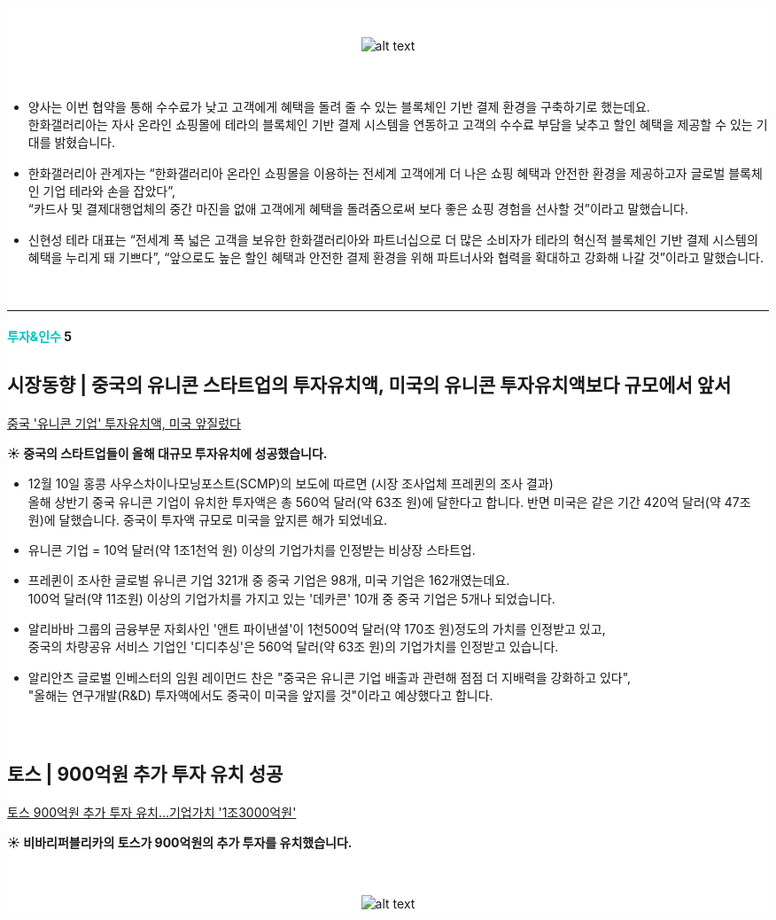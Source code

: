 <br>

<p align ="middle">    
 <img src="http://img.etnews.com/photonews/1812/1138414_20181212174318_105_0001.jpg" alt="alt text" width = "70%">
</p>

<br>


- 양사는 이번 협약을 통해 수수료가 낮고 고객에게 혜택을 돌려 줄 수 있는 블록체인 기반 결제 환경을 구축하기로 했는데요.  
한화갤러리아는 자사 온라인 쇼핑몰에 테라의 블록체인 기반 결제 시스템을 연동하고 고객의 수수료 부담을 낮추고 할인 혜택을 제공할 수 있는 기대를 밝혔습니다.

- 한화갤러리아 관계자는 “한화갤러리아 온라인 쇼핑몰을 이용하는 전세계 고객에게 더 나은 쇼핑 혜택과 안전한 환경을 제공하고자 글로벌 블록체인 기업 테라와 손을 잡았다”,   
“카드사 및 결제대행업체의 중간 마진을 없애 고객에게 혜택을 돌려줌으로써 보다 좋은 쇼핑 경험을 선사할 것”이라고 말했습니다.

- 신현성 테라 대표는 “전세계 폭 넓은 고객을 보유한 한화갤러리아와 파트너십으로 더 많은 소비자가 테라의 혁신적 블록체인 기반 결제 시스템의 혜택을 누리게 돼 기쁘다”, “앞으로도 높은 할인 혜택과 안전한 결제 환경을 위해 파트너사와 협력을 확대하고 강화해 나갈 것”이라고 말했습니다.

<br>

- - -

#### <a name="invest"></a><span style = "color: #00c3bd">투자&인수</span> 5

## <a name="market4"></a>시장동향 | 중국의 유니콘 스타트업의 투자유치액, 미국의 유니콘 투자유치액보다 규모에서 앞서
[ 중국 '유니콘 기업' 투자유치액, 미국 앞질렀다](https://news.naver.com/main/read.nhn?mode=LSD&mid=shm&sid1=105&oid=001&aid=0010517823)

<strong> &#9728; 중국의 스타트업들이 올해 대규모 투자유치에 성공했습니다.</strong>

- 12월 10일 홍콩 사우스차이나모닝포스트(SCMP)의 보도에 따르면 (시장 조사업체 프레퀸의 조사 결과)  
올해 상반기 중국 유니콘 기업이 유치한 투자액은 총 560억 달러(약 63조 원)에 달한다고 합니다. 
반면 미국은 같은 기간 420억 달러(약 47조 원)에 달했습니다. 중국이 투자액 규모로 미국을 앞지른 해가 되었네요.

* 유니콘 기업 = 10억 달러(약 1조1천억 원) 이상의 기업가치를 인정받는 비상장 스타트업.

- 프레퀸이 조사한 글로벌 유니콘 기업 321개 중 중국 기업은 98개, 미국 기업은 162개였는데요.     
100억 달러(약 11조원) 이상의 기업가치를 가지고 있는 '데카콘' 10개 중 중국 기업은 5개나 되었습니다. 

- 알리바바 그룹의 금융부문 자회사인 '앤트 파이낸셜'이 1천500억 달러(약 170조 원)정도의 가치를 인정받고 있고,   
중국의 차량공유 서비스 기업인 '디디추싱'은 560억 달러(약 63조 원)의 기업가치를 인정받고 있습니다. 

- 알리안츠 글로벌 인베스터의 임원 레이먼드 찬은 "중국은 유니콘 기업 배출과 관련해 점점 더 지배력을 강화하고 있다",   
"올해는 연구개발(R&D) 투자액에서도 중국이 미국을 앞지를 것"이라고 예상했다고 합니다. 

<br>

## <a name="toss"></a>토스 | 900억원 추가 투자 유치 성공
[토스 900억원 추가 투자 유치...기업가치 '1조3000억원'](http://www.econovill.com/news/articleView.html?idxno=352303)

<strong> &#9728; 비바리퍼블리카의 토스가 900억원의 추가 투자를 유치했습니다.</strong>

<br>

<p align ="middle">    
 <img src="http://www.dailypop.kr/news/photo/201809/35241_57545_2411.jpg" alt="alt text" width = "70%">
</p>
